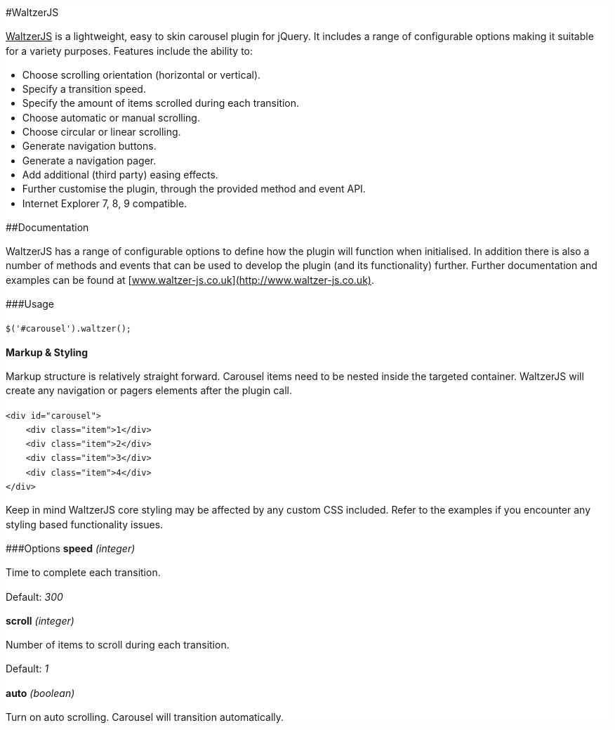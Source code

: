 #WaltzerJS

[WaltzerJS](http://www.waltzer-js.co.uk) is a lightweight, easy to skin carousel plugin for jQuery. It includes a range of configurable options making it suitable for a variety purposes. Features include the ability to:

* Choose scrolling orientation (horizontal or vertical).
* Specify a transition speed.
* Specify the amount of items scrolled during each transition.
* Choose automatic or manual scrolling.
* Choose circular or linear scrolling.
* Generate navigation buttons.
* Generate a navigation pager.
* Add additional (third party) easing effects.
* Further customise the plugin, through the provided method and event API.
* Internet Explorer 7, 8, 9 compatible.

##Documentation

WaltzerJS has a range of configurable options to define how the plugin will function when initialised. In addition there is also a number of methods and events that can be used to develop the plugin (and its functionality) further. Further documentation and examples can be found at [www.waltzer-js.co.uk](http://www.waltzer-js.co.uk).
 
###Usage

    $('#carousel').waltzer();

**Markup & Styling**

Markup structure is relatively straight forward. Carousel items need to be nested inside the targeted container. WaltzerJS will create any navigation or pagers elements after the plugin call.

	<div id="carousel">
		<div class="item">1</div>
		<div class="item">2</div>
		<div class="item">3</div>
		<div class="item">4</div>
	</div>

Keep in mind WaltzerJS core styling may be affected by any custom CSS included. Refer to the examples if you encounter any styling based functionality issues.

###Options
**speed** *(integer)*

Time to complete each transition.

Default: *300*

**scroll** *(integer)*

Number of items to scroll during each transition.

Default: *1*

**auto** *(boolean)*

Turn on auto scrolling. Carousel will transition automatically.
